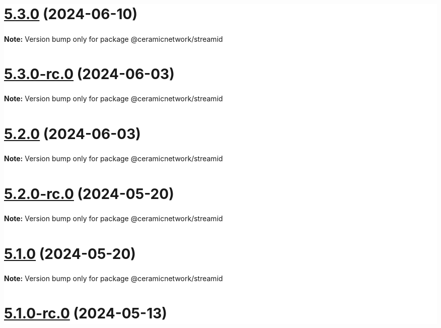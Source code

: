 



# [5.3.0](https://github.com/ceramicnetwork/js-ceramic/compare/@ceramicnetwork/streamid@5.3.0-rc.0...@ceramicnetwork/streamid@5.3.0) (2024-06-10)

**Note:** Version bump only for package @ceramicnetwork/streamid





# [5.3.0-rc.0](https://github.com/ceramicnetwork/js-ceramic/compare/@ceramicnetwork/streamid@5.2.0...@ceramicnetwork/streamid@5.3.0-rc.0) (2024-06-03)

**Note:** Version bump only for package @ceramicnetwork/streamid





# [5.2.0](https://github.com/ceramicnetwork/js-ceramic/compare/@ceramicnetwork/streamid@5.2.0-rc.0...@ceramicnetwork/streamid@5.2.0) (2024-06-03)

**Note:** Version bump only for package @ceramicnetwork/streamid





# [5.2.0-rc.0](https://github.com/ceramicnetwork/js-ceramic/compare/@ceramicnetwork/streamid@5.1.0...@ceramicnetwork/streamid@5.2.0-rc.0) (2024-05-20)

**Note:** Version bump only for package @ceramicnetwork/streamid





# [5.1.0](https://github.com/ceramicnetwork/js-ceramic/compare/@ceramicnetwork/streamid@5.1.0-rc.0...@ceramicnetwork/streamid@5.1.0) (2024-05-20)

**Note:** Version bump only for package @ceramicnetwork/streamid





# [5.1.0-rc.0](https://github.com/ceramicnetwork/js-ceramic/compare/@ceramicnetwork/streamid@5.0.0...@ceramicnetwork/streamid@5.1.0-rc.0) (2024-05-13)
